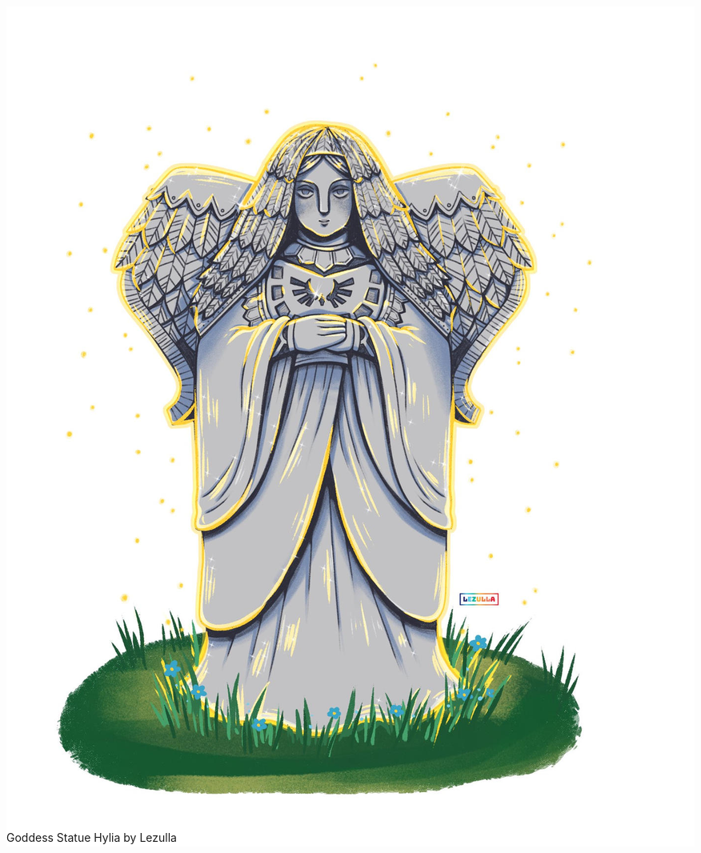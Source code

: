 [![Goddess Statue Hylia by Lezulla](/mobile/the%20legend%20of%20zelda/goddess_statue-hylia_by_lezulla.jpg "Goddess Statue Hylia by Lezulla")](https://raw.githubusercontent.com/buckmanc/wallpapers/main/mobile/the%20legend%20of%20zelda/goddess_statue-hylia_by_lezulla.jpg)\
Goddess Statue Hylia by Lezulla
